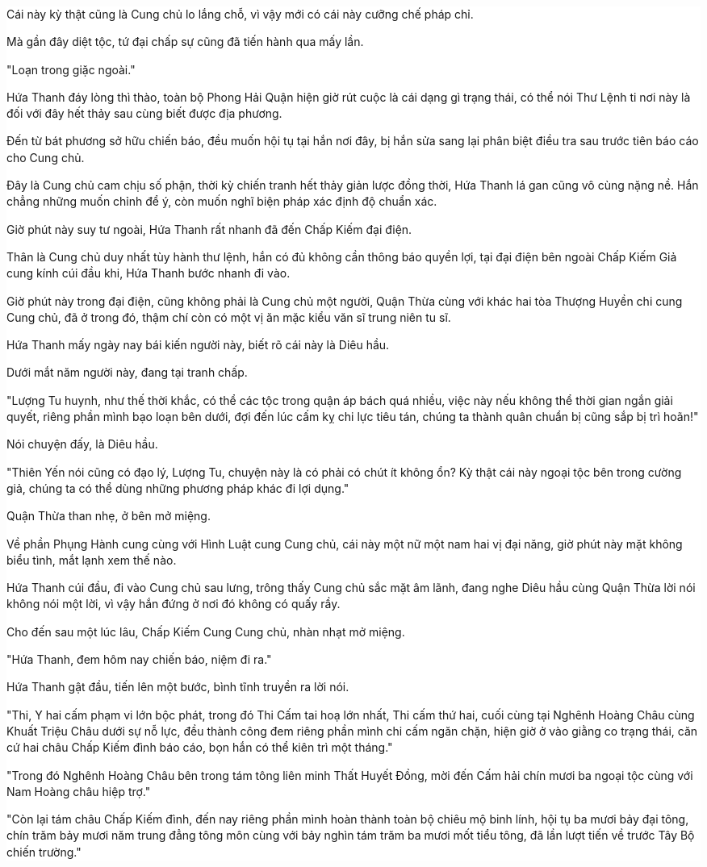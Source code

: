 Cái này kỳ thật cũng là Cung chủ lo lắng chỗ, vì vậy mới có cái này cưỡng chế pháp chỉ.

Mà gần đây diệt tộc, tứ đại chấp sự cũng đã tiến hành qua mấy lần.

"Loạn trong giặc ngoài."

Hứa Thanh đáy lòng thì thào, toàn bộ Phong Hải Quận hiện giờ rút cuộc là cái dạng gì trạng thái, có thể nói Thư Lệnh ti nơi này là đối với đây hết thảy sau cùng biết được địa phương.

Đến từ bát phương sở hữu chiến báo, đều muốn hội tụ tại hắn nơi đây, bị hắn sửa sang lại phân biệt điều tra sau trước tiên báo cáo cho Cung chủ.

Đây là Cung chủ cam chịu số phận, thời kỳ chiến tranh hết thảy giản lược đồng thời, Hứa Thanh lá gan cũng vô cùng nặng nề. Hắn chẳng những muốn chỉnh để ý, còn muốn nghĩ biện pháp xác định độ chuẩn xác.

Giờ phút này suy tư ngoài, Hứa Thanh rất nhanh đã đến Chấp Kiếm đại điện.

Thân là Cung chủ duy nhất tùy hành thư lệnh, hắn có đủ không cần thông báo quyền lợi, tại đại điện bên ngoài Chấp Kiếm Giả cung kính cúi đầu khi, Hứa Thanh bước nhanh đi vào.

Giờ phút này trong đại điện, cũng không phải là Cung chủ một người, Quận Thừa cùng với khác hai tòa Thượng Huyền chi cung Cung chủ, đã ở trong đó, thậm chí còn có một vị ăn mặc kiểu văn sĩ trung niên tu sĩ.

Hứa Thanh mấy ngày nay bái kiến người này, biết rõ cái này là Diêu hầu.

Dưới mắt năm người này, đang tại tranh chấp.

"Lượng Tu huynh, như thế thời khắc, có thể các tộc trong quận áp bách quá nhiều, việc này nếu không thể thời gian ngắn giải quyết, riêng phần mình bạo loạn bên dưới, đợi đến lúc cấm kỵ chi lực tiêu tán, chúng ta thành quân chuẩn bị cũng sắp bị trì hoãn!"

Nói chuyện đấy, là Diêu hầu.

"Thiên Yến nói cũng có đạo lý, Lượng Tu, chuyện này là có phải có chút ít không ổn? Kỳ thật cái này ngoại tộc bên trong cường giả, chúng ta có thể dùng những phương pháp khác đi lợi dụng."

Quận Thừa than nhẹ, ở bên mở miệng.

Về phần Phụng Hành cung cùng với Hình Luật cung Cung chủ, cái này một nữ một nam hai vị đại năng, giờ phút này mặt không biểu tình, mắt lạnh xem thế nào.

Hứa Thanh cúi đầu, đi vào Cung chủ sau lưng, trông thấy Cung chủ sắc mặt âm lãnh, đang nghe Diêu hầu cùng Quận Thừa lời nói không nói một lời, vì vậy hắn đứng ở nơi đó không có quấy rầy.

Cho đến sau một lúc lâu, Chấp Kiếm Cung Cung chủ, nhàn nhạt mở miệng.

"Hứa Thanh, đem hôm nay chiến báo, niệm đi ra."

Hứa Thanh gật đầu, tiến lên một bước, bình tĩnh truyền ra lời nói.

"Thi, Y hai cấm phạm vi lớn bộc phát, trong đó Thi Cấm tai hoạ lớn nhất, Thi cấm thứ hai, cuối cùng tại Nghênh Hoàng Châu cùng Khuất Triệu Châu dưới sự nỗ lực, đều thành công đem riêng phần mình chi cấm ngăn chặn, hiện giờ ở vào giằng co trạng thái, căn cứ hai châu Chấp Kiếm đình báo cáo, bọn hắn có thể kiên trì một tháng."

"Trong đó Nghênh Hoàng Châu bên trong tám tông liên minh Thất Huyết Đồng, mời đến Cấm hải chín mươi ba ngoại tộc cùng với Nam Hoàng châu hiệp trợ."

"Còn lại tám châu Chấp Kiếm đình, đến nay riêng phần mình hoàn thành toàn bộ chiêu mộ binh lính, hội tụ ba mươi bảy đại tông, chín trăm bảy mươi năm trung đẳng tông môn cùng với bảy nghìn tám trăm ba mươi mốt tiểu tông, đã lần lượt tiến về trước Tây Bộ chiến trường."
